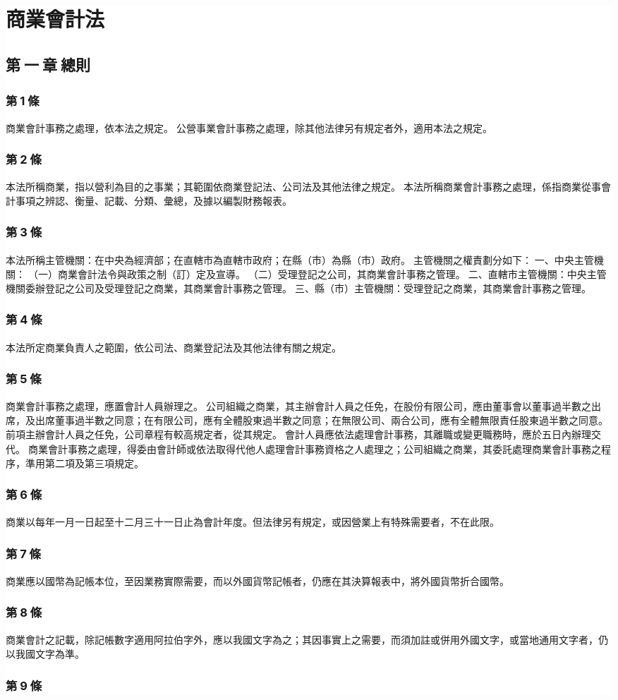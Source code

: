 # 商業會計法

##    第 一 章 總則

### 第 1 條

商業會計事務之處理，依本法之規定。
公營事業會計事務之處理，除其他法律另有規定者外，適用本法之規定。

### 第 2 條

本法所稱商業，指以營利為目的之事業；其範圍依商業登記法、公司法及其他法律之規定。
本法所稱商業會計事務之處理，係指商業從事會計事項之辨認、衡量、記載、分類、彙總，及據以編製財務報表。

### 第 3 條

本法所稱主管機關：在中央為經濟部；在直轄市為直轄市政府；在縣（市）為縣（市）政府。
主管機關之權責劃分如下：
一、中央主管機關：
（一）商業會計法令與政策之制（訂）定及宣導。
（二）受理登記之公司，其商業會計事務之管理。
二、直轄市主管機關：中央主管機關委辦登記之公司及受理登記之商業，其商業會計事務之管理。
三、縣（市）主管機關：受理登記之商業，其商業會計事務之管理。

### 第 4 條

本法所定商業負責人之範圍，依公司法、商業登記法及其他法律有關之規定。

### 第 5 條

商業會計事務之處理，應置會計人員辦理之。
公司組織之商業，其主辦會計人員之任免，在股份有限公司，應由董事會以董事過半數之出席，及出席董事過半數之同意；在有限公司，應有全體股東過半數之同意；在無限公司、兩合公司，應有全體無限責任股東過半數之同意。
前項主辦會計人員之任免，公司章程有較高規定者，從其規定。
會計人員應依法處理會計事務，其離職或變更職務時，應於五日內辦理交代。
商業會計事務之處理，得委由會計師或依法取得代他人處理會計事務資格之人處理之；公司組織之商業，其委託處理商業會計事務之程序，準用第二項及第三項規定。

### 第 6 條

商業以每年一月一日起至十二月三十一日止為會計年度。但法律另有規定，或因營業上有特殊需要者，不在此限。

### 第 7 條

商業應以國幣為記帳本位，至因業務實際需要，而以外國貨幣記帳者，仍應在其決算報表中，將外國貨幣折合國幣。

### 第 8 條

商業會計之記載，除記帳數字適用阿拉伯字外，應以我國文字為之；其因事實上之需要，而須加註或併用外國文字，或當地通用文字者，仍以我國文字為準。

### 第 9 條
